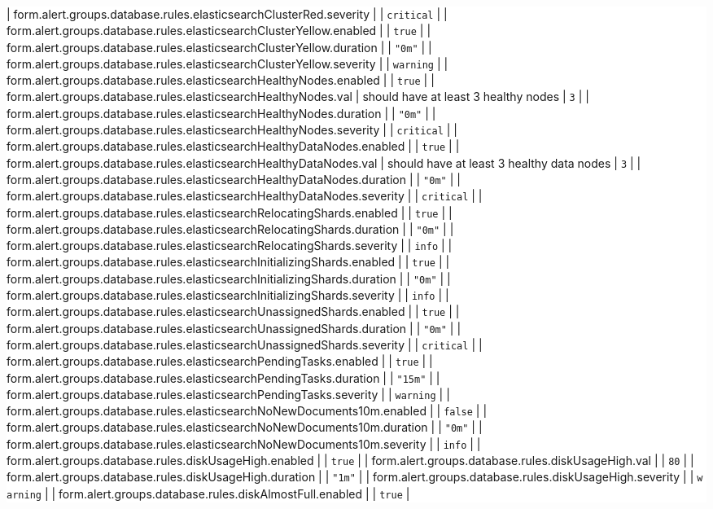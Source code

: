| form.alert.groups.database.rules.elasticsearchClusterRed.severity             |                                                 | <code>critical</code>                            |
| form.alert.groups.database.rules.elasticsearchClusterYellow.enabled           |                                                 | <code>true</code>                                |
| form.alert.groups.database.rules.elasticsearchClusterYellow.duration          |                                                 | <code>"0m"</code>                                |
| form.alert.groups.database.rules.elasticsearchClusterYellow.severity          |                                                 | <code>warning</code>                             |
| form.alert.groups.database.rules.elasticsearchHealthyNodes.enabled            |                                                 | <code>true</code>                                |
| form.alert.groups.database.rules.elasticsearchHealthyNodes.val                | should have at least 3 healthy nodes            | <code>3</code>                                   |
| form.alert.groups.database.rules.elasticsearchHealthyNodes.duration           |                                                 | <code>"0m"</code>                                |
| form.alert.groups.database.rules.elasticsearchHealthyNodes.severity           |                                                 | <code>critical</code>                            |
| form.alert.groups.database.rules.elasticsearchHealthyDataNodes.enabled        |                                                 | <code>true</code>                                |
| form.alert.groups.database.rules.elasticsearchHealthyDataNodes.val            | should have at least 3 healthy data nodes       | <code>3</code>                                   |
| form.alert.groups.database.rules.elasticsearchHealthyDataNodes.duration       |                                                 | <code>"0m"</code>                                |
| form.alert.groups.database.rules.elasticsearchHealthyDataNodes.severity       |                                                 | <code>critical</code>                            |
| form.alert.groups.database.rules.elasticsearchRelocatingShards.enabled        |                                                 | <code>true</code>                                |
| form.alert.groups.database.rules.elasticsearchRelocatingShards.duration       |                                                 | <code>"0m"</code>                                |
| form.alert.groups.database.rules.elasticsearchRelocatingShards.severity       |                                                 | <code>info</code>                                |
| form.alert.groups.database.rules.elasticsearchInitializingShards.enabled      |                                                 | <code>true</code>                                |
| form.alert.groups.database.rules.elasticsearchInitializingShards.duration     |                                                 | <code>"0m"</code>                                |
| form.alert.groups.database.rules.elasticsearchInitializingShards.severity     |                                                 | <code>info</code>                                |
| form.alert.groups.database.rules.elasticsearchUnassignedShards.enabled        |                                                 | <code>true</code>                                |
| form.alert.groups.database.rules.elasticsearchUnassignedShards.duration       |                                                 | <code>"0m"</code>                                |
| form.alert.groups.database.rules.elasticsearchUnassignedShards.severity       |                                                 | <code>critical</code>                            |
| form.alert.groups.database.rules.elasticsearchPendingTasks.enabled            |                                                 | <code>true</code>                                |
| form.alert.groups.database.rules.elasticsearchPendingTasks.duration           |                                                 | <code>"15m"</code>                               |
| form.alert.groups.database.rules.elasticsearchPendingTasks.severity           |                                                 | <code>warning</code>                             |
| form.alert.groups.database.rules.elasticsearchNoNewDocuments10m.enabled       |                                                 | <code>false</code>                               |
| form.alert.groups.database.rules.elasticsearchNoNewDocuments10m.duration      |                                                 | <code>"0m"</code>                                |
| form.alert.groups.database.rules.elasticsearchNoNewDocuments10m.severity      |                                                 | <code>info</code>                                |
| form.alert.groups.database.rules.diskUsageHigh.enabled                        |                                                 | <code>true</code>                                |
| form.alert.groups.database.rules.diskUsageHigh.val                            |                                                 | <code>80</code>                                  |
| form.alert.groups.database.rules.diskUsageHigh.duration                       |                                                 | <code>"1m"</code>                                |
| form.alert.groups.database.rules.diskUsageHigh.severity                       |                                                 | <code>warning</code>                             |
| form.alert.groups.database.rules.diskAlmostFull.enabled                       |                                                 | <code>true</code>                                |